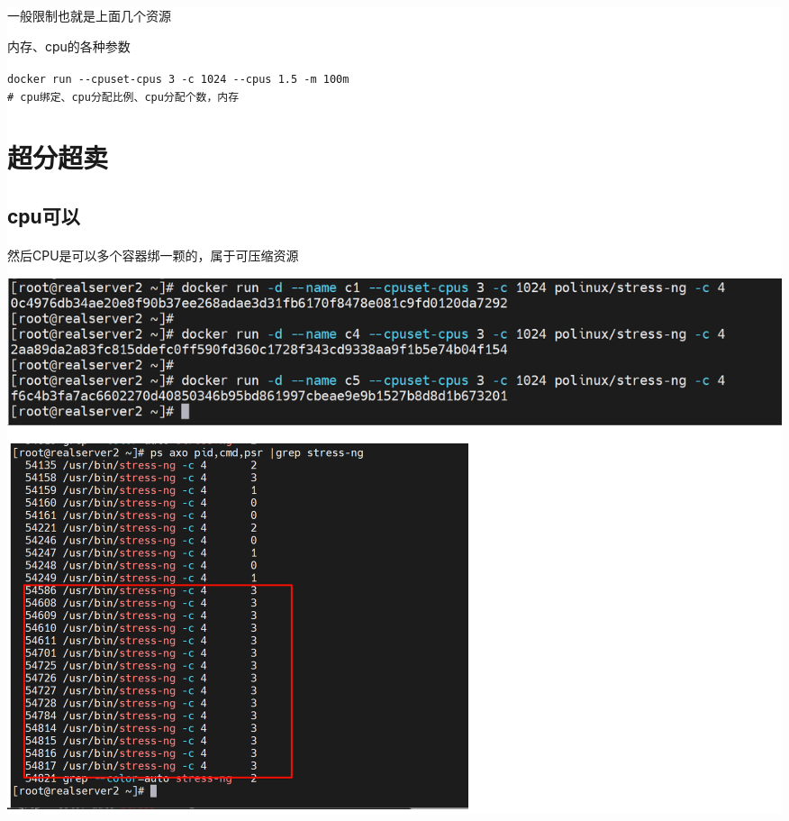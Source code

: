 



一般限制也就是上面几个资源

内存、cpu的各种参数

```shell
docker run --cpuset-cpus 3 -c 1024 --cpus 1.5 -m 100m
# cpu绑定、cpu分配比例、cpu分配个数，内存
```



# 超分超卖

## cpu可以

然后CPU是可以多个容器绑一颗的，属于可压缩资源

![image-20240710141033831](1.Docker基于Cgroup实现内存和CPU资源限制.assets/image-20240710141033831.png)

<img src="1.Docker基于Cgroup实现内存和CPU资源限制.assets/image-20240710141109414.png" alt="image-20240710141109414" style="zoom:50%;" />